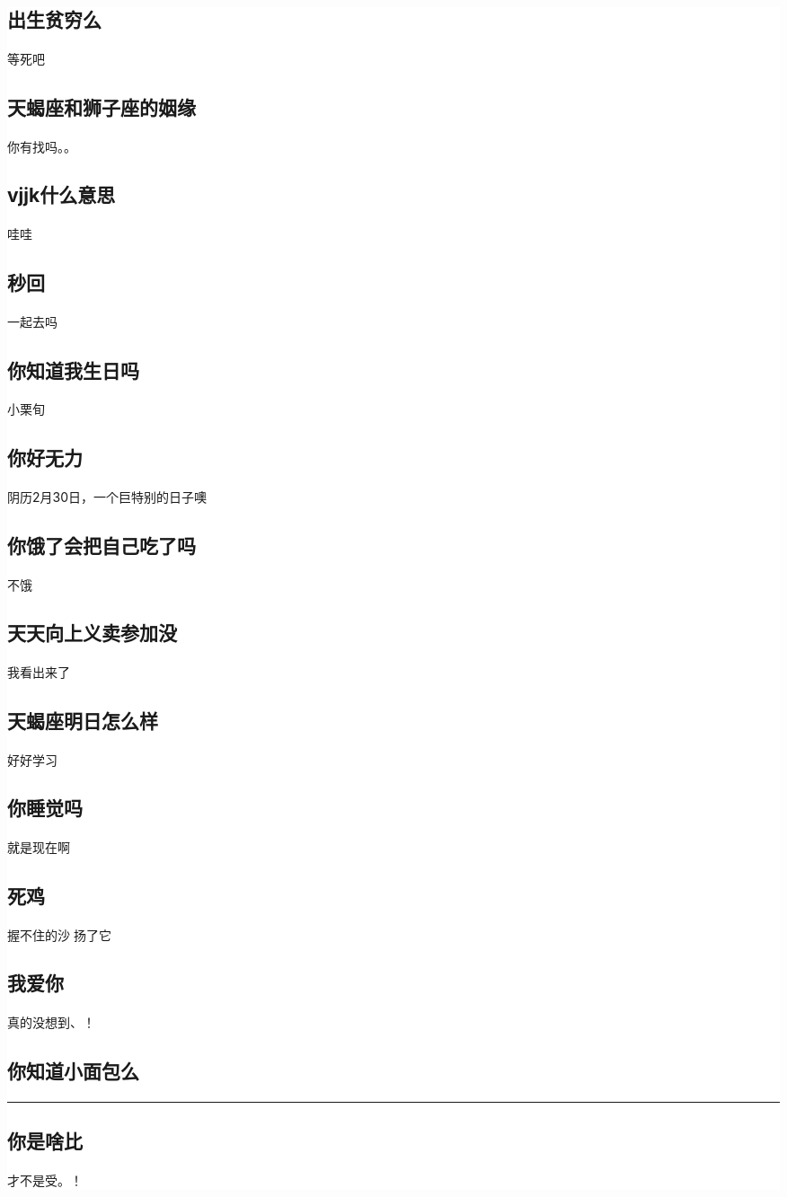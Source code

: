 ## 出生贫穷么
等死吧

## 天蝎座和狮子座的姻缘
你有找吗。。

## vjjk什么意思
哇哇

## 秒回
一起去吗

## 你知道我生日吗
小栗旬

## 你好无力
阴历2月30日，一个巨特别的日子噢

## 你饿了会把自己吃了吗
不饿

## 天天向上义卖参加没
我看出来了

## 天蝎座明日怎么样
好好学习

## 你睡觉吗
就是现在啊

## 死鸡
握不住的沙 扬了它

## 我爱你
真的没想到、！

## 你知道小面包么
******

## 你是啥比
才不是受。！
